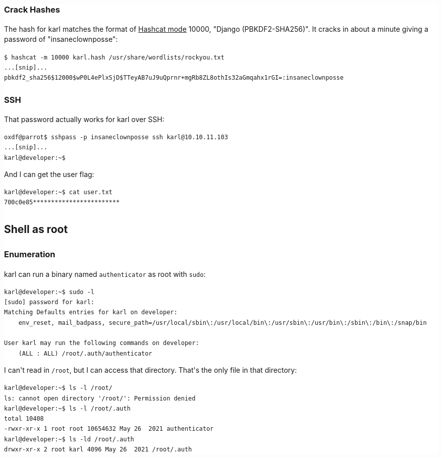 ### Crack Hashes

The hash for karl matches the format of [Hashcat
mode](https://hashcat.net/wiki/doku.php?id=example_hashes) 10000,
"Django (PBKDF2-SHA256)". It cracks in about a minute giving a password
of "insaneclownposse":



    $ hashcat -m 10000 karl.hash /usr/share/wordlists/rockyou.txt 
    ...[snip]...
    pbkdf2_sha256$12000$wP0L4ePlxSjD$TTeyAB7uJ9uQprnr+mgRb8ZL8othIs32aGmqahx1rGI=:insaneclownposse



### SSH

That password actually works for karl over SSH:



    oxdf@parrot$ sshpass -p insaneclownposse ssh karl@10.10.11.103
    ...[snip]...
    karl@developer:~$



And I can get the user flag:



    karl@developer:~$ cat user.txt
    700c0e85************************



## Shell as root

### Enumeration

karl can run a binary named `authenticator` as root with `sudo`:



    karl@developer:~$ sudo -l
    [sudo] password for karl: 
    Matching Defaults entries for karl on developer:
        env_reset, mail_badpass, secure_path=/usr/local/sbin\:/usr/local/bin\:/usr/sbin\:/usr/bin\:/sbin\:/bin\:/snap/bin

    User karl may run the following commands on developer:
        (ALL : ALL) /root/.auth/authenticator



I can't read in `/root`, but I can access that directory. That's the
only file in that directory:



    karl@developer:~$ ls -l /root/
    ls: cannot open directory '/root/': Permission denied
    karl@developer:~$ ls -l /root/.auth
    total 10408
    -rwxr-xr-x 1 root root 10654632 May 26  2021 authenticator
    karl@developer:~$ ls -ld /root/.auth
    drwxr-xr-x 2 root karl 4096 May 26  2021 /root/.auth
